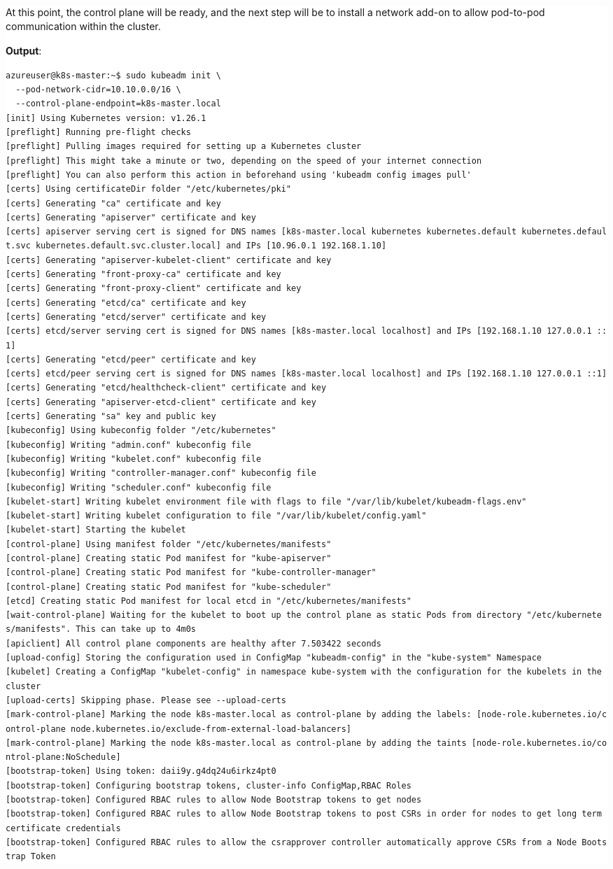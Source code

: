 At this point, the control plane will be ready, and the next step will be to install a network add-on to allow pod-to-pod communication within the cluster.

**Output**:
```
azureuser@k8s-master:~$ sudo kubeadm init \
  --pod-network-cidr=10.10.0.0/16 \
  --control-plane-endpoint=k8s-master.local
[init] Using Kubernetes version: v1.26.1
[preflight] Running pre-flight checks
[preflight] Pulling images required for setting up a Kubernetes cluster
[preflight] This might take a minute or two, depending on the speed of your internet connection
[preflight] You can also perform this action in beforehand using 'kubeadm config images pull'
[certs] Using certificateDir folder "/etc/kubernetes/pki"
[certs] Generating "ca" certificate and key
[certs] Generating "apiserver" certificate and key
[certs] apiserver serving cert is signed for DNS names [k8s-master.local kubernetes kubernetes.default kubernetes.default.svc kubernetes.default.svc.cluster.local] and IPs [10.96.0.1 192.168.1.10]
[certs] Generating "apiserver-kubelet-client" certificate and key
[certs] Generating "front-proxy-ca" certificate and key
[certs] Generating "front-proxy-client" certificate and key
[certs] Generating "etcd/ca" certificate and key
[certs] Generating "etcd/server" certificate and key
[certs] etcd/server serving cert is signed for DNS names [k8s-master.local localhost] and IPs [192.168.1.10 127.0.0.1 ::1]
[certs] Generating "etcd/peer" certificate and key
[certs] etcd/peer serving cert is signed for DNS names [k8s-master.local localhost] and IPs [192.168.1.10 127.0.0.1 ::1]
[certs] Generating "etcd/healthcheck-client" certificate and key
[certs] Generating "apiserver-etcd-client" certificate and key
[certs] Generating "sa" key and public key
[kubeconfig] Using kubeconfig folder "/etc/kubernetes"
[kubeconfig] Writing "admin.conf" kubeconfig file
[kubeconfig] Writing "kubelet.conf" kubeconfig file
[kubeconfig] Writing "controller-manager.conf" kubeconfig file
[kubeconfig] Writing "scheduler.conf" kubeconfig file
[kubelet-start] Writing kubelet environment file with flags to file "/var/lib/kubelet/kubeadm-flags.env"
[kubelet-start] Writing kubelet configuration to file "/var/lib/kubelet/config.yaml"
[kubelet-start] Starting the kubelet
[control-plane] Using manifest folder "/etc/kubernetes/manifests"
[control-plane] Creating static Pod manifest for "kube-apiserver"
[control-plane] Creating static Pod manifest for "kube-controller-manager"
[control-plane] Creating static Pod manifest for "kube-scheduler"
[etcd] Creating static Pod manifest for local etcd in "/etc/kubernetes/manifests"
[wait-control-plane] Waiting for the kubelet to boot up the control plane as static Pods from directory "/etc/kubernetes/manifests". This can take up to 4m0s
[apiclient] All control plane components are healthy after 7.503422 seconds
[upload-config] Storing the configuration used in ConfigMap "kubeadm-config" in the "kube-system" Namespace
[kubelet] Creating a ConfigMap "kubelet-config" in namespace kube-system with the configuration for the kubelets in the cluster
[upload-certs] Skipping phase. Please see --upload-certs
[mark-control-plane] Marking the node k8s-master.local as control-plane by adding the labels: [node-role.kubernetes.io/control-plane node.kubernetes.io/exclude-from-external-load-balancers]
[mark-control-plane] Marking the node k8s-master.local as control-plane by adding the taints [node-role.kubernetes.io/control-plane:NoSchedule]
[bootstrap-token] Using token: daii9y.g4dq24u6irkz4pt0
[bootstrap-token] Configuring bootstrap tokens, cluster-info ConfigMap,RBAC Roles
[bootstrap-token] Configured RBAC rules to allow Node Bootstrap tokens to get nodes
[bootstrap-token] Configured RBAC rules to allow Node Bootstrap tokens to post CSRs in order for nodes to get long term certificate credentials
[bootstrap-token] Configured RBAC rules to allow the csrapprover controller automatically approve CSRs from a Node Bootstrap Token
```
